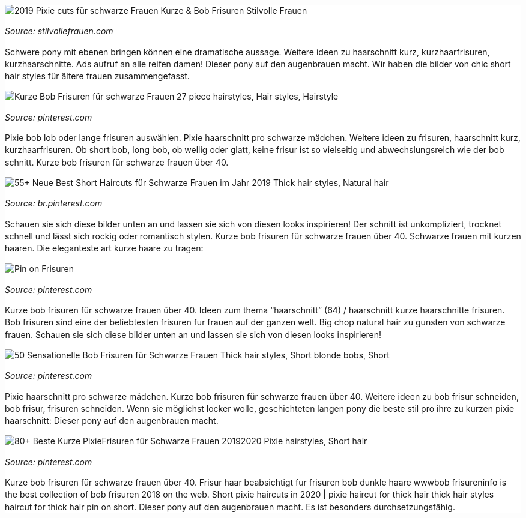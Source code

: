 
![2019 Pixie cuts für schwarze Frauen Kurze &amp; Bob Frisuren Stilvolle Frauen](https://i2.wp.com/www.stilvollefrauen.com/wp-content/uploads/2019/04/50-kurzhaarschnitte-fuer-schwarze-frauen-2019-101-frisuren.jpg "2019 Pixie cuts für schwarze Frauen Kurze &amp; Bob Frisuren Stilvolle Frauen")

*Source: stilvollefrauen.com*

Schwere pony mit ebenen bringen können eine dramatische aussage. Weitere ideen zu haarschnitt kurz, kurzhaarfrisuren, kurzhaarschnitte. Ads aufruf an alle reifen damen! Dieser pony auf den augenbrauen macht. Wir haben die bilder von chic short hair styles für ältere frauen zusammengefasst.


![Kurze Bob Frisuren für schwarze Frauen 27 piece hairstyles, Hair styles, Hairstyle](https://i.pinimg.com/originals/9c/4d/28/9c4d28e4a7a8bb7a476487d6ac9173b3.jpg "Kurze Bob Frisuren für schwarze Frauen 27 piece hairstyles, Hair styles, Hairstyle")

*Source: pinterest.com*

Pixie bob lob oder lange frisuren auswählen. Pixie haarschnitt pro schwarze mädchen. Weitere ideen zu frisuren, haarschnitt kurz, kurzhaarfrisuren. Ob short bob, long bob, ob wellig oder glatt, keine frisur ist so vielseitig und abwechslungsreich wie der bob schnitt. Kurze bob frisuren für schwarze frauen über 40.


![55+ Neue Best Short Haircuts für Schwarze Frauen im Jahr 2019 Thick hair styles, Natural hair](https://i.pinimg.com/736x/11/72/f0/1172f0f9de5049e21f934ec07fd60457.jpg "55+ Neue Best Short Haircuts für Schwarze Frauen im Jahr 2019 Thick hair styles, Natural hair")

*Source: br.pinterest.com*

Schauen sie sich diese bilder unten an und lassen sie sich von diesen looks inspirieren! Der schnitt ist unkompliziert, trocknet schnell und lässt sich rockig oder romantisch stylen. Kurze bob frisuren für schwarze frauen über 40. Schwarze frauen mit kurzen haaren. Die eleganteste art kurze haare zu tragen:


![Pin on Frisuren](https://i.pinimg.com/originals/38/43/f7/3843f7ad6c0e4fac0aa07aedd655a2d0.jpg "Pin on Frisuren")

*Source: pinterest.com*

Kurze bob frisuren für schwarze frauen über 40. Ideen zum thema “haarschnitt” (64) / haarschnitt kurze haarschnitte frisuren. Bob frisuren sind eine der beliebtesten frisuren fur frauen auf der ganzen welt. Big chop natural hair zu gunsten von schwarze frauen. Schauen sie sich diese bilder unten an und lassen sie sich von diesen looks inspirieren!


![50 Sensationelle Bob Frisuren für Schwarze Frauen Thick hair styles, Short blonde bobs, Short](https://i.pinimg.com/originals/4d/b1/e2/4db1e2b1097a2c2250451125bb04f7e6.jpg "50 Sensationelle Bob Frisuren für Schwarze Frauen Thick hair styles, Short blonde bobs, Short")

*Source: pinterest.com*

Pixie haarschnitt pro schwarze mädchen. Kurze bob frisuren für schwarze frauen über 40. Weitere ideen zu bob frisur schneiden, bob frisur, frisuren schneiden. Wenn sie möglichst locker wolle, geschichteten langen pony die beste stil pro ihre zu kurzen pixie haarschnitt: Dieser pony auf den augenbrauen macht.


![80+ Beste Kurze PixieFrisuren für Schwarze Frauen 20192020 Pixie hairstyles, Short hair](https://i.pinimg.com/originals/c2/63/d8/c263d872c01be59d316e093c2ebc9779.jpg "80+ Beste Kurze PixieFrisuren für Schwarze Frauen 20192020 Pixie hairstyles, Short hair")

*Source: pinterest.com*

Kurze bob frisuren für schwarze frauen über 40. Frisur haar beabsichtigt fur frisuren bob dunkle haare wwwbob frisureninfo is the best collection of bob frisuren 2018 on the web. Short pixie haircuts in 2020 | pixie haircut for thick hair thick hair styles haircut for thick hair pin on short. Dieser pony auf den augenbrauen macht. Es ist besonders durchsetzungsfähig.
